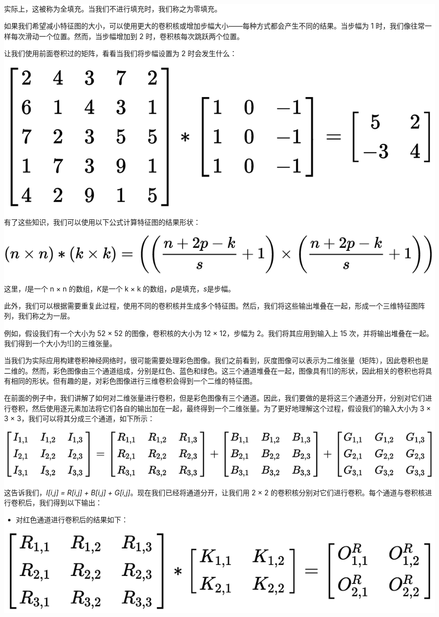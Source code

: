 实际上，这被称为全填充。当我们不进行填充时，我们称之为零填充。

如果我们希望减小特征图的大小，可以使用更大的卷积核或增加步幅大小——每种方式都会产生不同的结果。当步幅为 1 时，我们像往常一样每次滑动一个位置。然而，当步幅增加到 2 时，卷积核每次跳跃两个位置。

让我们使用前面卷积过的矩阵，看看当我们将步幅设置为 2 时会发生什么：

![](img/6bfff6f5-8d59-48ad-a167-f482188a0c83.png)

有了这些知识，我们可以使用以下公式计算特征图的结果形状：

![](img/ee958e51-e175-4ebb-a789-e692c1a338ca.png)

这里，*I*是一个 n × n 的数组，*K*是一个 k × k 的数组，*p*是填充，*s*是步幅。

此外，我们可以根据需要重复此过程，使用不同的卷积核并生成多个特征图。然后，我们将这些输出堆叠在一起，形成一个三维特征图阵列，我们称之为一层。

例如，假设我们有一个大小为 52 × 52 的图像，卷积核的大小为 12 × 12，步幅为 2。我们将其应用到输入上 15 次，并将输出堆叠在一起。我们得到一个大小为![]的三维张量。

当我们为实际应用构建卷积神经网络时，很可能需要处理彩色图像。我们之前看到，灰度图像可以表示为二维张量（矩阵），因此卷积也是二维的。然而，彩色图像由三个通道组成，分别是红色、蓝色和绿色。这三个通道堆叠在一起，图像具有![]的形状，因此相关的卷积也将具有相同的形状。但有趣的是，对彩色图像进行三维卷积会得到一个二维的特征图。

在前面的例子中，我们讲解了如何对二维张量进行卷积，但是彩色图像有三个通道。因此，我们要做的是将这三个通道分开，分别对它们进行卷积，然后使用逐元素加法将它们各自的输出加在一起，最终得到一个二维张量。为了更好地理解这个过程，假设我们的输入大小为 3 × 3 × 3，我们可以将其分成三个通道，如下所示：

![](img/23e495bd-09a5-4138-ba52-1c74fea82d3e.png)

这告诉我们，*I[i,j] = R[i,j] + B[i,j] + G[i,j]*。现在我们已经将通道分开，让我们用 2 × 2 的卷积核分别对它们进行卷积。每个通道与卷积核进行卷积后，我们得到以下输出：

+   对红色通道进行卷积后的结果如下：

![](img/c8f232b3-e6e4-4c5c-a4df-4db05de55c05.png)
